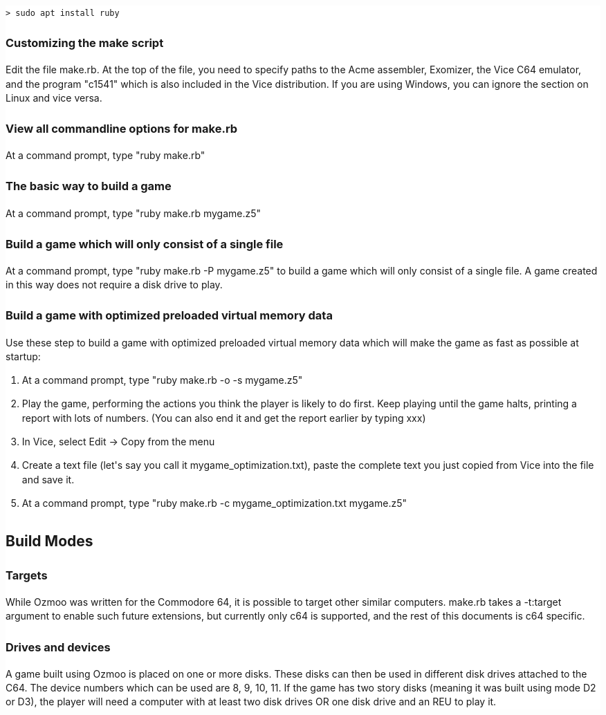     > sudo apt install ruby

### Customizing the make script

Edit the file make.rb. At the top of the file, you need to specify paths to the Acme assembler, Exomizer, the Vice C64 emulator, and the program "c1541" which is also included in the Vice distribution.  If you are using Windows, you can ignore the section on Linux and vice versa.

### View all commandline options for make.rb

At a command prompt, type "ruby make.rb"

### The basic way to build a game

At a command prompt, type "ruby make.rb mygame.z5"

### Build a game which will only consist of a single file

At a command prompt, type "ruby make.rb -P mygame.z5" to build a game which will only consist of a single file. A game created in this way does not require a disk drive to play.

### Build a game with optimized preloaded virtual memory data

Use these step to build a game with optimized preloaded virtual memory data which will make the game as fast as possible at startup:

1. At a command prompt, type "ruby make.rb -o -s mygame.z5"

2. Play the game, performing the actions you think the player is likely to do first. Keep playing until the game halts, printing a report with lots of numbers. (You can also end it and get the report earlier by typing xxx)

3. In Vice, select Edit -> Copy from the menu

4. Create a text file (let's say you call it mygame_optimization.txt), paste the complete text you just copied from Vice into the file and save it.

5. At a command prompt, type "ruby make.rb -c mygame_optimization.txt mygame.z5"

## Build Modes

### Targets

While Ozmoo was written for the Commodore 64, it is possible to target
other similar computers. make.rb takes a -t:target argument to enable such
future extensions, but currently only c64 is supported, and the rest of this
documents is c64 specific.

### Drives and devices

A game built using Ozmoo is placed on one or more disks. These disks can then be used in different disk drives attached to the C64. The device numbers which can be used are 8, 9, 10, 11. If the game has two story disks (meaning it was built using mode D2 or D3), the player will need a computer with at least two disk drives OR one disk drive and an REU to play it.
